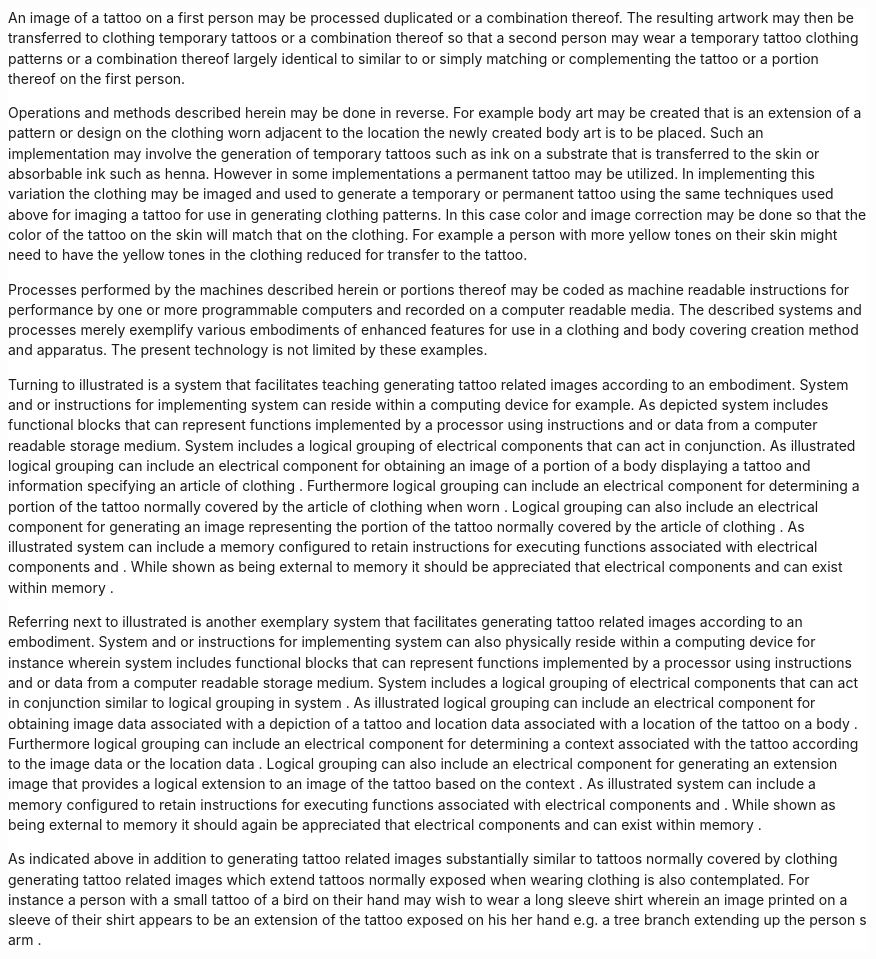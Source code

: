 An image of a tattoo on a first person may be processed duplicated or a combination thereof. The resulting artwork may then be transferred to clothing temporary tattoos or a combination thereof so that a second person may wear a temporary tattoo clothing patterns or a combination thereof largely identical to similar to or simply matching or complementing the tattoo or a portion thereof on the first person.

Operations and methods described herein may be done in reverse. For example body art may be created that is an extension of a pattern or design on the clothing worn adjacent to the location the newly created body art is to be placed. Such an implementation may involve the generation of temporary tattoos such as ink on a substrate that is transferred to the skin or absorbable ink such as henna. However in some implementations a permanent tattoo may be utilized. In implementing this variation the clothing may be imaged and used to generate a temporary or permanent tattoo using the same techniques used above for imaging a tattoo for use in generating clothing patterns. In this case color and image correction may be done so that the color of the tattoo on the skin will match that on the clothing. For example a person with more yellow tones on their skin might need to have the yellow tones in the clothing reduced for transfer to the tattoo.

Processes performed by the machines described herein or portions thereof may be coded as machine readable instructions for performance by one or more programmable computers and recorded on a computer readable media. The described systems and processes merely exemplify various embodiments of enhanced features for use in a clothing and body covering creation method and apparatus. The present technology is not limited by these examples.

Turning to illustrated is a system that facilitates teaching generating tattoo related images according to an embodiment. System and or instructions for implementing system can reside within a computing device for example. As depicted system includes functional blocks that can represent functions implemented by a processor using instructions and or data from a computer readable storage medium. System includes a logical grouping of electrical components that can act in conjunction. As illustrated logical grouping can include an electrical component for obtaining an image of a portion of a body displaying a tattoo and information specifying an article of clothing . Furthermore logical grouping can include an electrical component for determining a portion of the tattoo normally covered by the article of clothing when worn . Logical grouping can also include an electrical component for generating an image representing the portion of the tattoo normally covered by the article of clothing . As illustrated system can include a memory configured to retain instructions for executing functions associated with electrical components and . While shown as being external to memory it should be appreciated that electrical components and can exist within memory .

Referring next to illustrated is another exemplary system that facilitates generating tattoo related images according to an embodiment. System and or instructions for implementing system can also physically reside within a computing device for instance wherein system includes functional blocks that can represent functions implemented by a processor using instructions and or data from a computer readable storage medium. System includes a logical grouping of electrical components that can act in conjunction similar to logical grouping in system . As illustrated logical grouping can include an electrical component for obtaining image data associated with a depiction of a tattoo and location data associated with a location of the tattoo on a body . Furthermore logical grouping can include an electrical component for determining a context associated with the tattoo according to the image data or the location data . Logical grouping can also include an electrical component for generating an extension image that provides a logical extension to an image of the tattoo based on the context . As illustrated system can include a memory configured to retain instructions for executing functions associated with electrical components and . While shown as being external to memory it should again be appreciated that electrical components and can exist within memory .

As indicated above in addition to generating tattoo related images substantially similar to tattoos normally covered by clothing generating tattoo related images which extend tattoos normally exposed when wearing clothing is also contemplated. For instance a person with a small tattoo of a bird on their hand may wish to wear a long sleeve shirt wherein an image printed on a sleeve of their shirt appears to be an extension of the tattoo exposed on his her hand e.g. a tree branch extending up the person s arm .
